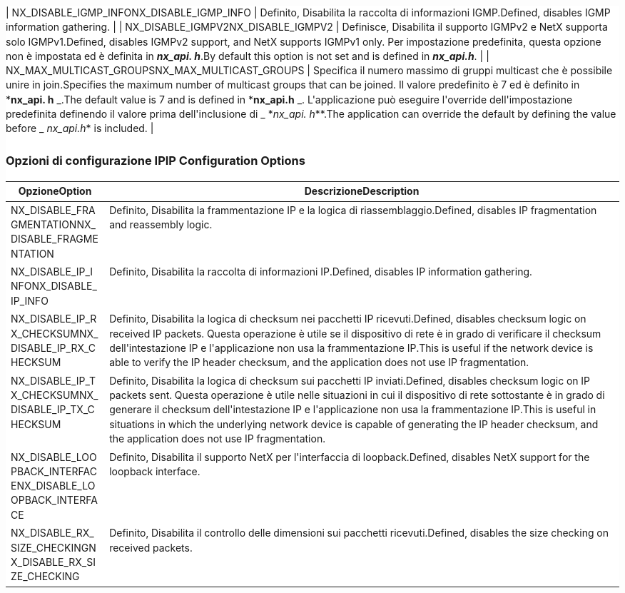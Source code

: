 | <span data-ttu-id="dc39e-240">NX_DISABLE_IGMP_INFO</span><span class="sxs-lookup"><span data-stu-id="dc39e-240">NX_DISABLE_IGMP_INFO</span></span> | <span data-ttu-id="dc39e-241">Definito, Disabilita la raccolta di informazioni IGMP.</span><span class="sxs-lookup"><span data-stu-id="dc39e-241">Defined, disables IGMP information gathering.</span></span> |
| <span data-ttu-id="dc39e-242">NX_DISABLE_IGMPV2</span><span class="sxs-lookup"><span data-stu-id="dc39e-242">NX_DISABLE_IGMPV2</span></span> | <span data-ttu-id="dc39e-243">Definisce, Disabilita il supporto IGMPv2 e NetX supporta solo IGMPv1.</span><span class="sxs-lookup"><span data-stu-id="dc39e-243">Defined, disables IGMPv2 support, and NetX supports IGMPv1 only.</span></span> <span data-ttu-id="dc39e-244">Per impostazione predefinita, questa opzione non è impostata ed è definita in ***nx_api. h***.</span><span class="sxs-lookup"><span data-stu-id="dc39e-244">By default this option is not set and is defined in ***nx_api.h***.</span></span> |
| <span data-ttu-id="dc39e-245">NX_MAX_MULTICAST_GROUPS</span><span class="sxs-lookup"><span data-stu-id="dc39e-245">NX_MAX_MULTICAST_GROUPS</span></span> | <span data-ttu-id="dc39e-246">Specifica il numero massimo di gruppi multicast che è possibile unire in join.</span><span class="sxs-lookup"><span data-stu-id="dc39e-246">Specifies the maximum number of multicast groups that can be joined.</span></span> <span data-ttu-id="dc39e-247">Il valore predefinito è 7 ed è definito in \***nx_api. h** _.</span><span class="sxs-lookup"><span data-stu-id="dc39e-247">The default value is 7 and is defined in \***nx_api.h** _.</span></span> <span data-ttu-id="dc39e-248">L'applicazione può eseguire l'override dell'impostazione predefinita definendo il valore prima dell'inclusione di _ \*_nx_api. h_\*\*.</span><span class="sxs-lookup"><span data-stu-id="dc39e-248">The application can override the default by defining the value before _ *_nx_api.h_*\* is included.</span></span> |

### <a name="ip-configuration-options"></a><span data-ttu-id="dc39e-249">Opzioni di configurazione IP</span><span class="sxs-lookup"><span data-stu-id="dc39e-249">IP Configuration Options</span></span>

| <span data-ttu-id="dc39e-250">Opzione</span><span class="sxs-lookup"><span data-stu-id="dc39e-250">Option</span></span>  | <span data-ttu-id="dc39e-251">Descrizione</span><span class="sxs-lookup"><span data-stu-id="dc39e-251">Description</span></span>  |
|---|---|
| <span data-ttu-id="dc39e-252">NX_DISABLE_FRAGMENTATION</span><span class="sxs-lookup"><span data-stu-id="dc39e-252">NX_DISABLE_FRAGMENTATION</span></span> | <span data-ttu-id="dc39e-253">Definito, Disabilita la frammentazione IP e la logica di riassemblaggio.</span><span class="sxs-lookup"><span data-stu-id="dc39e-253">Defined, disables IP fragmentation and reassembly logic.</span></span> |
| <span data-ttu-id="dc39e-254">NX_DISABLE_IP_INFO</span><span class="sxs-lookup"><span data-stu-id="dc39e-254">NX_DISABLE_IP_INFO</span></span> | <span data-ttu-id="dc39e-255">Definito, Disabilita la raccolta di informazioni IP.</span><span class="sxs-lookup"><span data-stu-id="dc39e-255">Defined, disables IP information gathering.</span></span> |
| <span data-ttu-id="dc39e-256">NX_DISABLE_IP_RX_CHECKSUM</span><span class="sxs-lookup"><span data-stu-id="dc39e-256">NX_DISABLE_IP_RX_CHECKSUM</span></span> | <span data-ttu-id="dc39e-257">Definito, Disabilita la logica di checksum nei pacchetti IP ricevuti.</span><span class="sxs-lookup"><span data-stu-id="dc39e-257">Defined, disables checksum logic on received IP packets.</span></span> <span data-ttu-id="dc39e-258">Questa operazione è utile se il dispositivo di rete è in grado di verificare il checksum dell'intestazione IP e l'applicazione non usa la frammentazione IP.</span><span class="sxs-lookup"><span data-stu-id="dc39e-258">This is useful if the network device is able to verify the IP header checksum, and the application does not use IP fragmentation.</span></span> |
| <span data-ttu-id="dc39e-259">NX_DISABLE_IP_TX_CHECKSUM</span><span class="sxs-lookup"><span data-stu-id="dc39e-259">NX_DISABLE_IP_TX_CHECKSUM</span></span> | <span data-ttu-id="dc39e-260">Definito, Disabilita la logica di checksum sui pacchetti IP inviati.</span><span class="sxs-lookup"><span data-stu-id="dc39e-260">Defined, disables checksum logic on IP packets sent.</span></span> <span data-ttu-id="dc39e-261">Questa operazione è utile nelle situazioni in cui il dispositivo di rete sottostante è in grado di generare il checksum dell'intestazione IP e l'applicazione non usa la frammentazione IP.</span><span class="sxs-lookup"><span data-stu-id="dc39e-261">This is useful in situations in which the underlying network device is capable of generating the IP header checksum, and the application does not use IP fragmentation.</span></span> |
| <span data-ttu-id="dc39e-262">NX_DISABLE_LOOPBACK_INTERFACE</span><span class="sxs-lookup"><span data-stu-id="dc39e-262">NX_DISABLE_LOOPBACK_INTERFACE</span></span> | <span data-ttu-id="dc39e-263">Definito, Disabilita il supporto NetX per l'interfaccia di loopback.</span><span class="sxs-lookup"><span data-stu-id="dc39e-263">Defined, disables NetX support for the loopback interface.</span></span> |
| <span data-ttu-id="dc39e-264">NX_DISABLE_RX_SIZE_CHECKING</span><span class="sxs-lookup"><span data-stu-id="dc39e-264">NX_DISABLE_RX_SIZE_CHECKING</span></span> | <span data-ttu-id="dc39e-265">Definito, Disabilita il controllo delle dimensioni sui pacchetti ricevuti.</span><span class="sxs-lookup"><span data-stu-id="dc39e-265">Defined, disables the size checking on received packets.</span></span> |